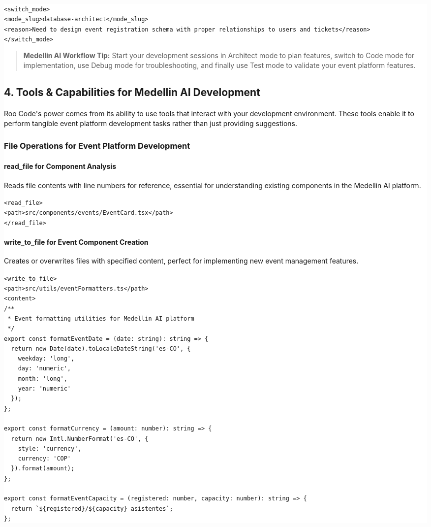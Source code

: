 ```
<switch_mode>
<mode_slug>database-architect</mode_slug>
<reason>Need to design event registration schema with proper relationships to users and tickets</reason>
</switch_mode>
```

> **Medellin AI Workflow Tip:** Start your development sessions in Architect mode to plan features, switch to Code mode for implementation, use Debug mode for troubleshooting, and finally use Test mode to validate your event platform features.

## 4. Tools & Capabilities for Medellin AI Development

Roo Code's power comes from its ability to use tools that interact with your development environment. These tools enable it to perform tangible event platform development tasks rather than just providing suggestions.

### File Operations for Event Platform Development

#### read_file for Component Analysis

Reads file contents with line numbers for reference, essential for understanding existing components in the Medellin AI platform.

```
<read_file>
<path>src/components/events/EventCard.tsx</path>
</read_file>
```

#### write_to_file for Event Component Creation

Creates or overwrites files with specified content, perfect for implementing new event management features.

```
<write_to_file>
<path>src/utils/eventFormatters.ts</path>
<content>
/**
 * Event formatting utilities for Medellin AI platform
 */
export const formatEventDate = (date: string): string => {
  return new Date(date).toLocaleDateString('es-CO', {
    weekday: 'long',
    day: 'numeric',
    month: 'long',
    year: 'numeric'
  });
};

export const formatCurrency = (amount: number): string => {
  return new Intl.NumberFormat('es-CO', {
    style: 'currency',
    currency: 'COP'
  }).format(amount);
};

export const formatEventCapacity = (registered: number, capacity: number): string => {
  return `${registered}/${capacity} asistentes`;
};
```
